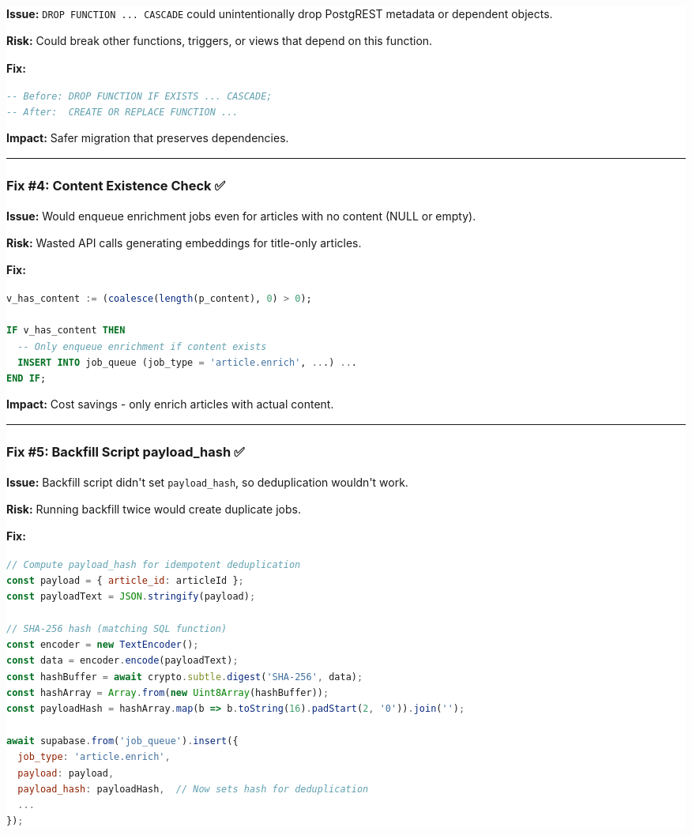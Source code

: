 **Issue:** `DROP FUNCTION ... CASCADE` could unintentionally drop PostgREST metadata or dependent objects.

**Risk:** Could break other functions, triggers, or views that depend on this function.

**Fix:**
```sql
-- Before: DROP FUNCTION IF EXISTS ... CASCADE;
-- After:  CREATE OR REPLACE FUNCTION ...
```

**Impact:** Safer migration that preserves dependencies.

---

### Fix #4: Content Existence Check ✅

**Issue:** Would enqueue enrichment jobs even for articles with no content (NULL or empty).

**Risk:** Wasted API calls generating embeddings for title-only articles.

**Fix:**
```sql
v_has_content := (coalesce(length(p_content), 0) > 0);

IF v_has_content THEN
  -- Only enqueue enrichment if content exists
  INSERT INTO job_queue (job_type = 'article.enrich', ...) ...
END IF;
```

**Impact:** Cost savings - only enrich articles with actual content.

---

### Fix #5: Backfill Script payload_hash ✅

**Issue:** Backfill script didn't set `payload_hash`, so deduplication wouldn't work.

**Risk:** Running backfill twice would create duplicate jobs.

**Fix:**
```javascript
// Compute payload_hash for idempotent deduplication
const payload = { article_id: articleId };
const payloadText = JSON.stringify(payload);

// SHA-256 hash (matching SQL function)
const encoder = new TextEncoder();
const data = encoder.encode(payloadText);
const hashBuffer = await crypto.subtle.digest('SHA-256', data);
const hashArray = Array.from(new Uint8Array(hashBuffer));
const payloadHash = hashArray.map(b => b.toString(16).padStart(2, '0')).join('');

await supabase.from('job_queue').insert({
  job_type: 'article.enrich',
  payload: payload,
  payload_hash: payloadHash,  // Now sets hash for deduplication
  ...
});
```

